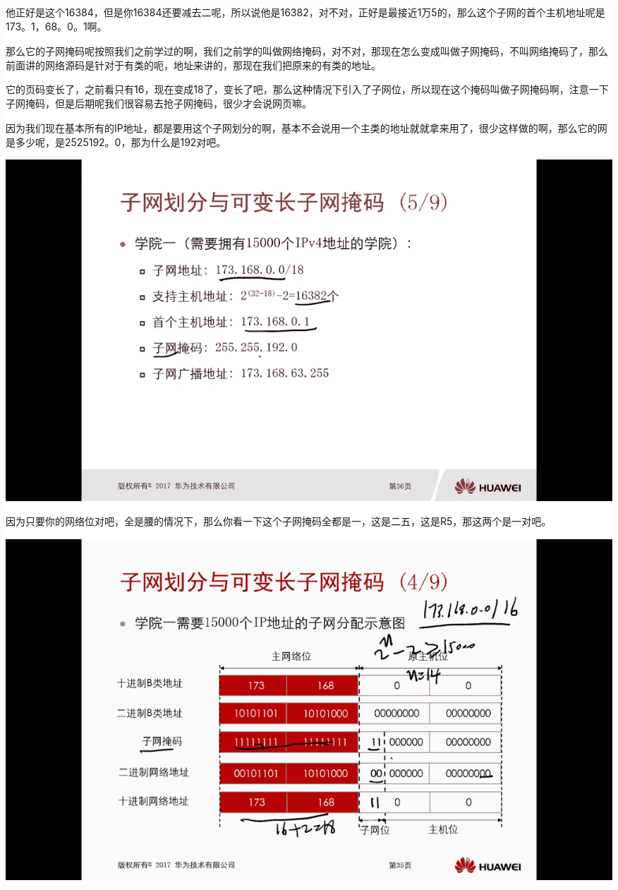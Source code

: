 他正好是这个16384，但是你16384还要减去二呢，所以说他是16382，对不对，正好是最接近1万5的，那么这个子网的首个主机地址呢是173。1，68。0。1啊。

那么它的子网掩码呢按照我们之前学过的啊，我们之前学的叫做网络掩码，对不对，那现在怎么变成叫做子网掩码，不叫网络掩码了，那么前面讲的网络源码是针对于有类的呃，地址来讲的，那现在我们把原来的有类的地址。

它的页码变长了，之前看只有16，现在变成18了，变长了吧，那么这种情况下引入了子网位，所以现在这个掩码叫做子网掩码啊，注意一下子网掩码，但是后期呢我们很容易去抢子网掩码，很少才会说网页嘛。

因为我们现在基本所有的IP地址，都是要用这个子网划分的啊，基本不会说用一个主类的地址就就拿来用了，很少这样做的啊，那么它的网是多少呢，是2525192。0，那为什么是192对吧。



![](img/c1f62867fdcea4034f9fed5173ee729d_13.png)

因为只要你的网络位对吧，全是腰的情况下，那么你看一下这个子网掩码全都是一，这是二五，这是R5，那这两个是一对吧。



![](img/c1f62867fdcea4034f9fed5173ee729d_15.png)
